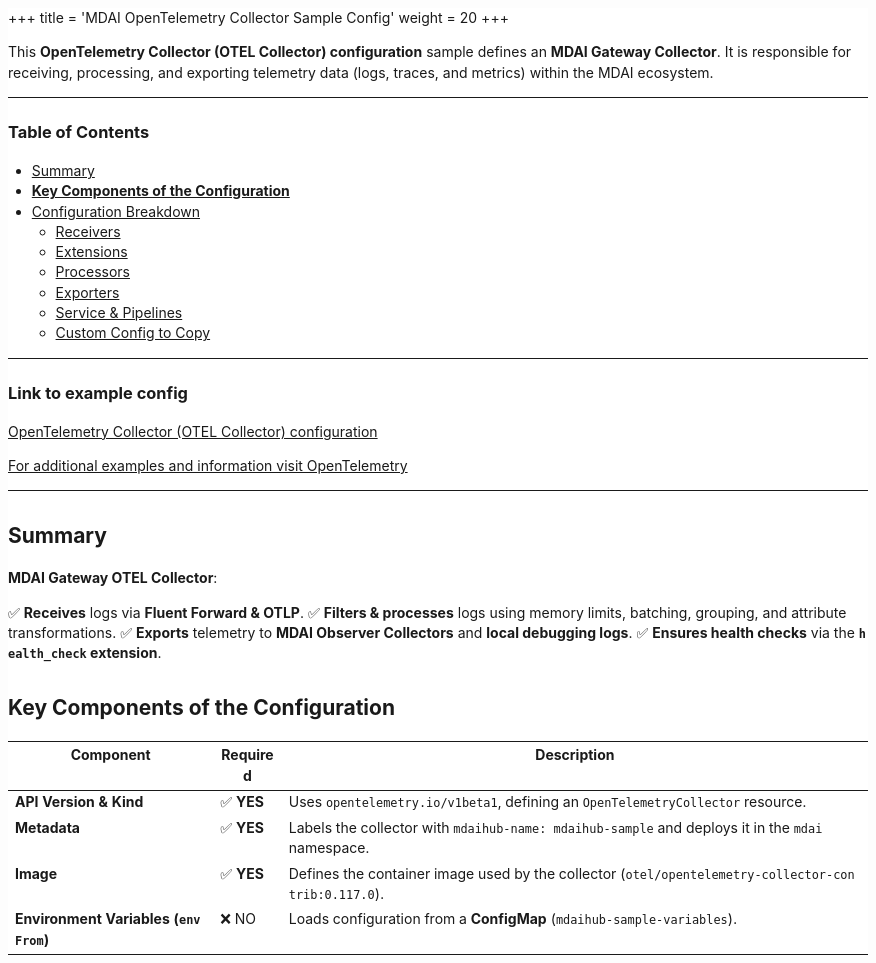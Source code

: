 +++
title = 'MDAI OpenTelemetry Collector Sample Config'
weight = 20
+++

This **OpenTelemetry Collector (OTEL Collector) configuration** sample defines an **MDAI Gateway Collector**. It is responsible for receiving, processing, and exporting telemetry data (logs, traces, and metrics) within the MDAI ecosystem.

---

### Table of Contents

- [Summary](#summary)
- [**Key Components of the Configuration**](#key-components-of-the-configuration)
- [Configuration Breakdown](#configuration-breakdown)
  - [Receivers](#receivers)
  - [Extensions](#extensions)
  - [Processors](#processors)
  - [Exporters](#exporters)
  - [Service \& Pipelines](#service--pipelines)
  - [Custom Config to Copy](#custom-config-to-copy)

---

### Link to example config
[OpenTelemetry Collector (OTEL Collector) configuration](https://github.com/DecisiveAI/configs/blob/main/mdai_v1_opentelemetry_collector_sample_config_0_6_0.yaml)

[For additional examples and information visit OpenTelemetry](https://opentelemetry.io/docs/collector/configuration/)

---

## Summary
**MDAI Gateway OTEL Collector**:

✅ **Receives** logs via **Fluent Forward & OTLP**.
✅ **Filters & processes** logs using memory limits, batching, grouping, and attribute transformations.
✅ **Exports** telemetry to **MDAI Observer Collectors** and **local debugging logs**.
✅ **Ensures health checks** via the **`health_check` extension**.

## **Key Components of the Configuration**

| **Component** | **Required** | **Description** |
|--------------|------------|----------------|
| **API Version & Kind** | ✅ **YES** | Uses `opentelemetry.io/v1beta1`, defining an `OpenTelemetryCollector` resource. |
| **Metadata** | ✅ **YES** | Labels the collector with `mdaihub-name: mdaihub-sample` and deploys it in the `mdai` namespace. |
| **Image** | ✅ **YES** | Defines the container image used by the collector (`otel/opentelemetry-collector-contrib:0.117.0`). |
| **Environment Variables (`envFrom`)** | ❌ NO | Loads configuration from a **ConfigMap** (`mdaihub-sample-variables`). |
